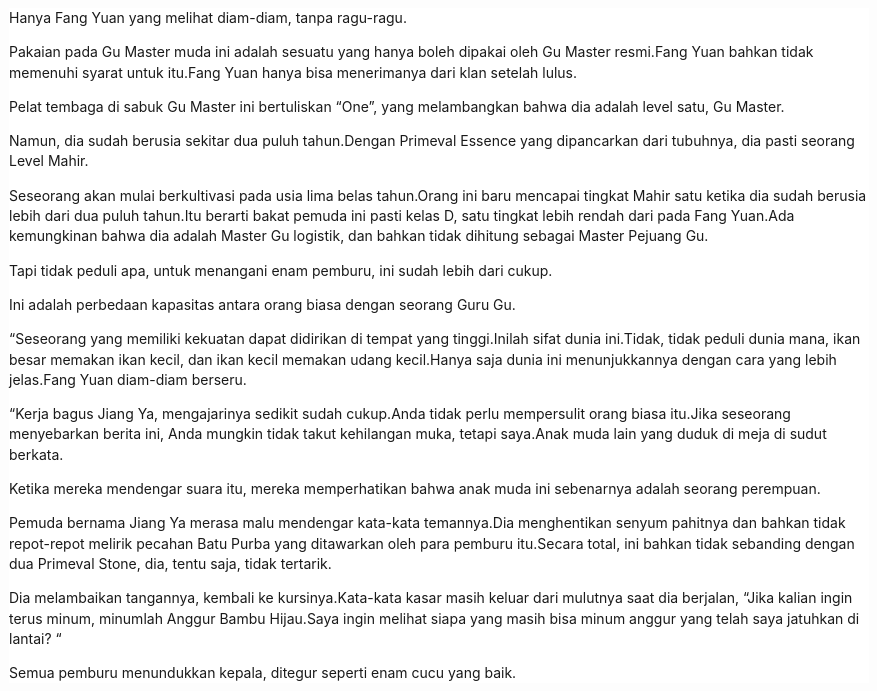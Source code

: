 

Hanya Fang Yuan yang melihat diam-diam, tanpa ragu-ragu.



Pakaian pada Gu Master muda ini adalah sesuatu yang hanya boleh dipakai oleh Gu Master resmi.Fang Yuan bahkan tidak memenuhi syarat untuk itu.Fang Yuan hanya bisa menerimanya dari klan setelah lulus.



Pelat tembaga di sabuk Gu Master ini bertuliskan “One”, yang melambangkan bahwa dia adalah level satu, Gu Master.



Namun, dia sudah berusia sekitar dua puluh tahun.Dengan Primeval Essence yang dipancarkan dari tubuhnya, dia pasti seorang Level Mahir.



Seseorang akan mulai berkultivasi pada usia lima belas tahun.Orang ini baru mencapai tingkat Mahir satu ketika dia sudah berusia lebih dari dua puluh tahun.Itu berarti bakat pemuda ini pasti kelas D, satu tingkat lebih rendah dari pada Fang Yuan.Ada kemungkinan bahwa dia adalah Master Gu logistik, dan bahkan tidak dihitung sebagai Master Pejuang Gu.



Tapi tidak peduli apa, untuk menangani enam pemburu, ini sudah lebih dari cukup.



Ini adalah perbedaan kapasitas antara orang biasa dengan seorang Guru Gu.



“Seseorang yang memiliki kekuatan dapat didirikan di tempat yang tinggi.Inilah sifat dunia ini.Tidak, tidak peduli dunia mana, ikan besar memakan ikan kecil, dan ikan kecil memakan udang kecil.Hanya saja dunia ini menunjukkannya dengan cara yang lebih jelas.Fang Yuan diam-diam berseru.



“Kerja bagus Jiang Ya, mengajarinya sedikit sudah cukup.Anda tidak perlu mempersulit orang biasa itu.Jika seseorang menyebarkan berita ini, Anda mungkin tidak takut kehilangan muka, tetapi saya.Anak muda lain yang duduk di meja di sudut berkata.





Ketika mereka mendengar suara itu, mereka memperhatikan bahwa anak muda ini sebenarnya adalah seorang perempuan.



Pemuda bernama Jiang Ya merasa malu mendengar kata-kata temannya.Dia menghentikan senyum pahitnya dan bahkan tidak repot-repot melirik pecahan Batu Purba yang ditawarkan oleh para pemburu itu.Secara total, ini bahkan tidak sebanding dengan dua Primeval Stone, dia, tentu saja, tidak tertarik.



Dia melambaikan tangannya, kembali ke kursinya.Kata-kata kasar masih keluar dari mulutnya saat dia berjalan, “Jika kalian ingin terus minum, minumlah Anggur Bambu Hijau.Saya ingin melihat siapa yang masih bisa minum anggur yang telah saya jatuhkan di lantai? “



Semua pemburu menundukkan kepala, ditegur seperti enam cucu yang baik.

